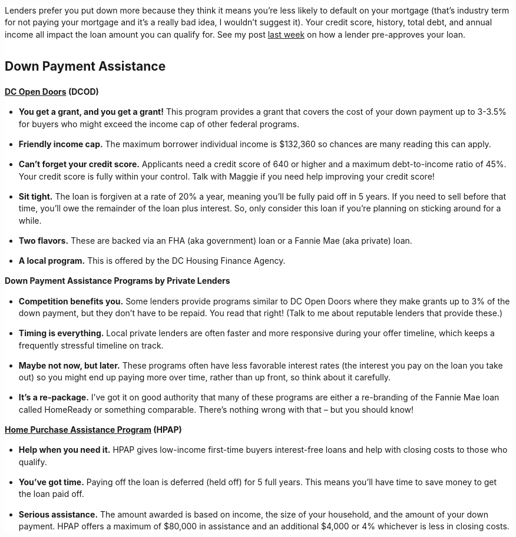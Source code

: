 Lenders prefer you put down more because they think it means you’re less likely to default on your mortgage (that’s industry term for not paying your mortgage and it’s a really bad idea, I wouldn’t suggest it).  Your credit score, history, total debt, and annual income all impact the loan amount you can qualify for. See my post [last week](https://www.maggiegermano.com/blog/financing-options-when-its-time-to-buy/) on how a lender pre-approves your loan.

## Down Payment Assistance

**[DC Open Doors](http://www.dchfa.org/DCHFAHome/Homebuyers/DownPaymentAssistance/tabid/276/Default.aspx) (DCOD)**

* **You get a grant, and you get a grant!** This program provides a grant that covers the cost of your down payment up to 3-3.5% for buyers who might exceed the income cap of other federal programs.

* **Friendly income cap.** The maximum borrower individual income is $132,360 so chances are many reading this can apply.

* **Can’t forget your credit score.** Applicants need a credit score of 640 or higher and a maximum debt-to-income ratio of 45%. Your credit score is fully within your control. Talk with Maggie if you need help improving your credit score!

* **Sit tight.** The loan is forgiven at a rate of 20% a year, meaning you’ll be fully paid off in 5 years. If you need to sell before that time, you’ll owe the remainder of the loan plus interest. So, only consider this loan if you’re planning on sticking around for a while.

* **Two flavors.** These are backed via an FHA (aka government) loan or a Fannie Mae (aka private) loan.

* **A local program.** This is offered by the DC Housing Finance Agency.

**Down Payment Assistance Programs by Private Lenders**

* **Competition benefits you.** Some lenders provide programs similar to DC Open Doors where they make grants up to 3% of the down payment, but they don’t have to be repaid. You read that right! (Talk to me about reputable lenders that provide these.)

* **Timing is everything.** Local private lenders are often faster and more responsive during your offer timeline, which keeps a frequently stressful timeline on track.

* **Maybe not now, but later.** These programs often have less favorable interest rates (the interest you pay on the loan you take out) so you might end up paying more over time, rather than up front, so think about it carefully.

* **It’s a re-package.** I’ve got it on good authority that many of these programs are either a re-branding of the Fannie Mae loan called HomeReady or something comparable.  There’s nothing wrong with that – but you should know!

**[Home Purchase Assistance Program](https://dhcd.dc.gov/service/home-purchase-assistance-program-hpap) (HPAP)**

* **Help when you need it.** HPAP gives low-income first-time buyers interest-free loans and help with closing costs to those who qualify.

* **You’ve got time.** Paying off the loan is deferred (held off) for 5 full years.  This means you’ll have time to save money to get the loan paid off.

* **Serious assistance.** The amount awarded is based on income, the size of your household, and the amount of your down payment. HPAP offers a maximum of $80,000 in assistance and an additional $4,000 or 4% whichever is less in closing costs.
